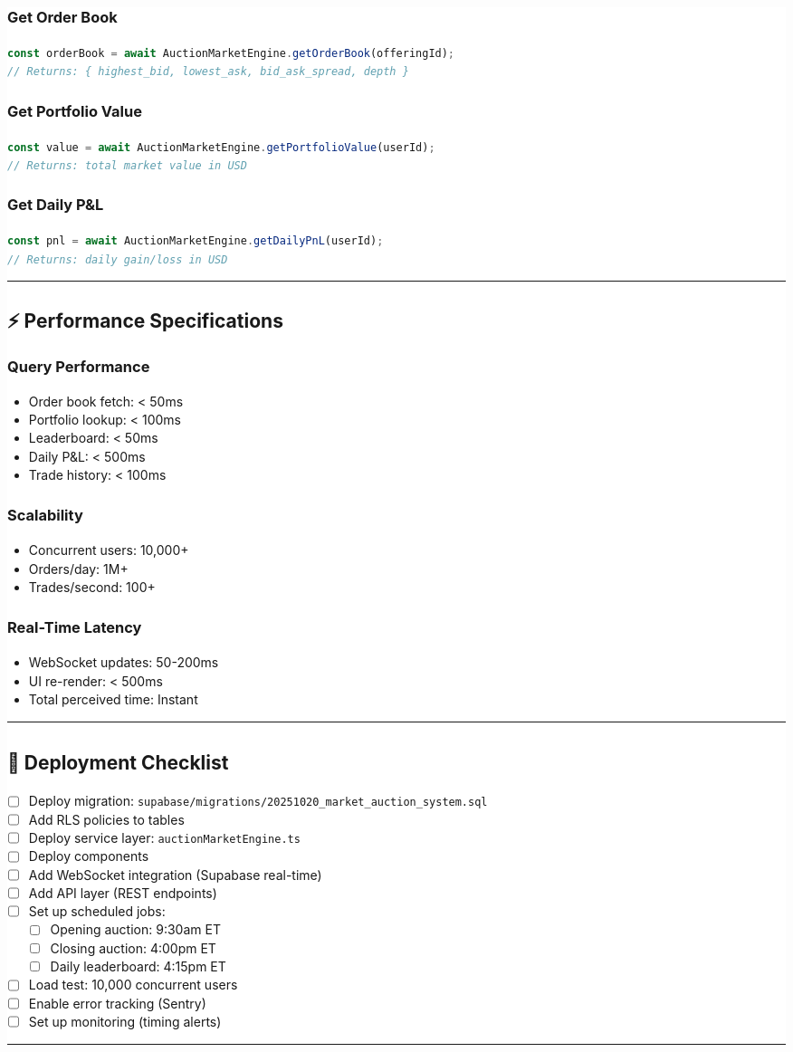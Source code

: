 ```typescript
```

### Get Order Book
```typescript
const orderBook = await AuctionMarketEngine.getOrderBook(offeringId);
// Returns: { highest_bid, lowest_ask, bid_ask_spread, depth }
```

### Get Portfolio Value
```typescript
const value = await AuctionMarketEngine.getPortfolioValue(userId);
// Returns: total market value in USD
```

### Get Daily P&L
```typescript
const pnl = await AuctionMarketEngine.getDailyPnL(userId);
// Returns: daily gain/loss in USD
```

---

## ⚡ Performance Specifications

### Query Performance
- Order book fetch: < 50ms
- Portfolio lookup: < 100ms
- Leaderboard: < 50ms
- Daily P&L: < 500ms
- Trade history: < 100ms

### Scalability
- Concurrent users: 10,000+
- Orders/day: 1M+
- Trades/second: 100+

### Real-Time Latency
- WebSocket updates: 50-200ms
- UI re-render: < 500ms
- Total perceived time: Instant

---

## 🚀 Deployment Checklist

- [ ] Deploy migration: `supabase/migrations/20251020_market_auction_system.sql`
- [ ] Add RLS policies to tables
- [ ] Deploy service layer: `auctionMarketEngine.ts`
- [ ] Deploy components
- [ ] Add WebSocket integration (Supabase real-time)
- [ ] Add API layer (REST endpoints)
- [ ] Set up scheduled jobs:
  - [ ] Opening auction: 9:30am ET
  - [ ] Closing auction: 4:00pm ET
  - [ ] Daily leaderboard: 4:15pm ET
- [ ] Load test: 10,000 concurrent users
- [ ] Enable error tracking (Sentry)
- [ ] Set up monitoring (timing alerts)

---